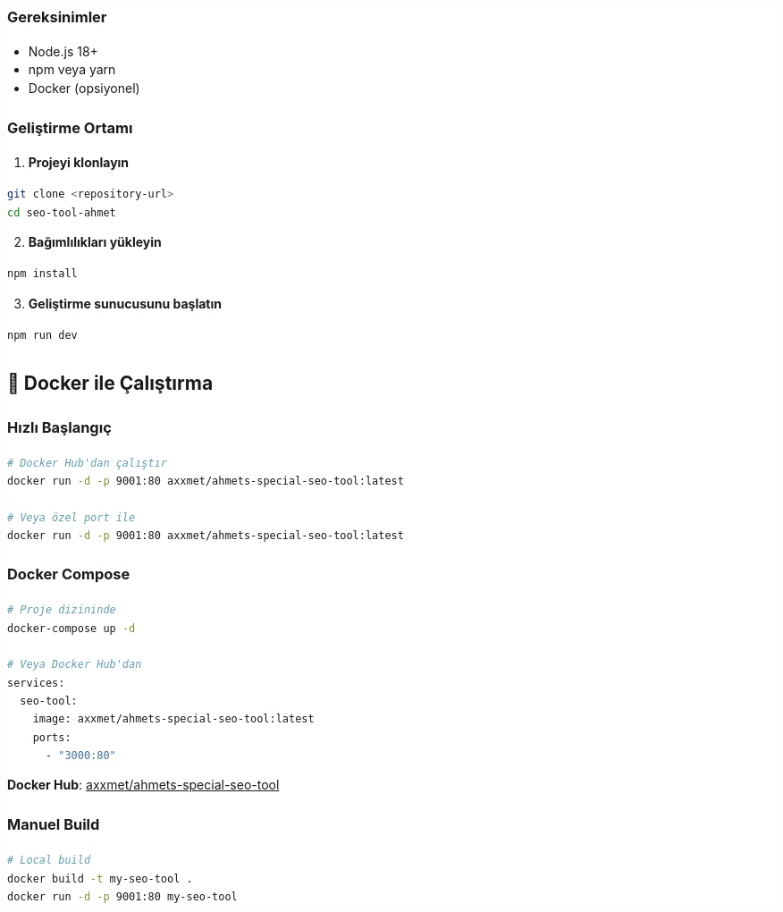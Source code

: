 ### Gereksinimler
- Node.js 18+
- npm veya yarn
- Docker (opsiyonel)

### Geliştirme Ortamı

1. **Projeyi klonlayın**
```bash
git clone <repository-url>
cd seo-tool-ahmet
```

2. **Bağımlılıkları yükleyin**
```bash
npm install
```

3. **Geliştirme sunucusunu başlatın**
```bash
npm run dev
```

## 🐳 Docker ile Çalıştırma

### Hızlı Başlangıç
```bash
# Docker Hub'dan çalıştır
docker run -d -p 9001:80 axxmet/ahmets-special-seo-tool:latest

# Veya özel port ile
docker run -d -p 9001:80 axxmet/ahmets-special-seo-tool:latest
```

### Docker Compose
```bash
# Proje dizininde
docker-compose up -d

# Veya Docker Hub'dan
services:
  seo-tool:
    image: axxmet/ahmets-special-seo-tool:latest
    ports:
      - "3000:80"
```

**Docker Hub**: [axxmet/ahmets-special-seo-tool](https://hub.docker.com/r/axxmet/ahmets-special-seo-tool)

### Manuel Build
```bash
# Local build
docker build -t my-seo-tool .
docker run -d -p 9001:80 my-seo-tool
```
